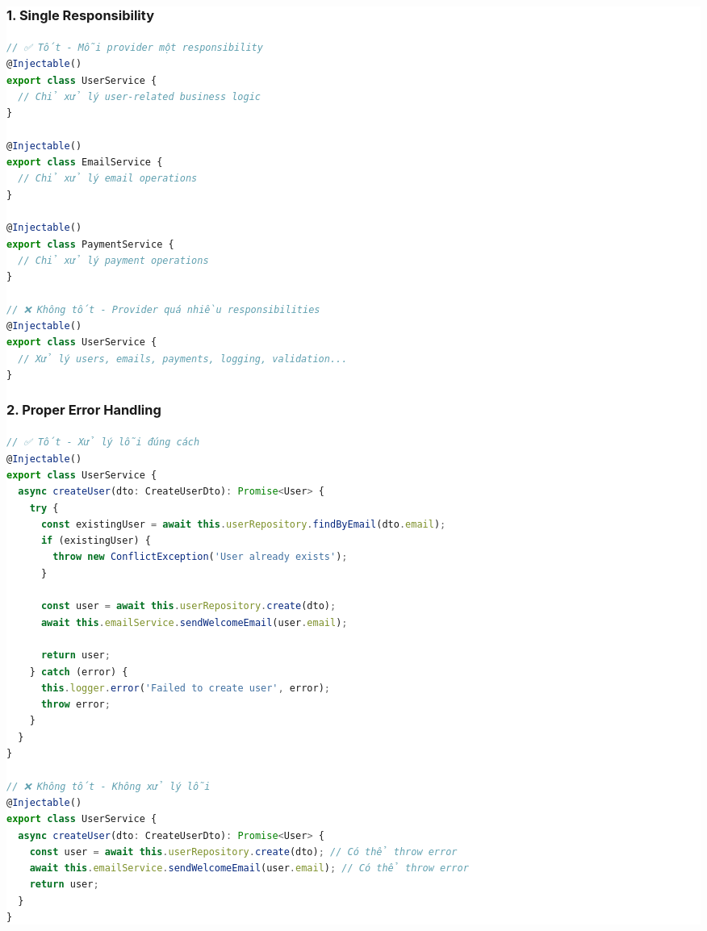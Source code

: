 ### 1. Single Responsibility

```typescript title="Single Responsibility Principle"
// ✅ Tốt - Mỗi provider một responsibility
@Injectable()
export class UserService {
  // Chỉ xử lý user-related business logic
}

@Injectable()
export class EmailService {
  // Chỉ xử lý email operations
}

@Injectable()
export class PaymentService {
  // Chỉ xử lý payment operations
}

// ❌ Không tốt - Provider quá nhiều responsibilities
@Injectable()
export class UserService {
  // Xử lý users, emails, payments, logging, validation...
}
```

### 2. Proper Error Handling

```typescript title="Proper Error Handling"
// ✅ Tốt - Xử lý lỗi đúng cách
@Injectable()
export class UserService {
  async createUser(dto: CreateUserDto): Promise<User> {
    try {
      const existingUser = await this.userRepository.findByEmail(dto.email);
      if (existingUser) {
        throw new ConflictException('User already exists');
      }

      const user = await this.userRepository.create(dto);
      await this.emailService.sendWelcomeEmail(user.email);
      
      return user;
    } catch (error) {
      this.logger.error('Failed to create user', error);
      throw error;
    }
  }
}

// ❌ Không tốt - Không xử lý lỗi
@Injectable()
export class UserService {
  async createUser(dto: CreateUserDto): Promise<User> {
    const user = await this.userRepository.create(dto); // Có thể throw error
    await this.emailService.sendWelcomeEmail(user.email); // Có thể throw error
    return user;
  }
}
```
